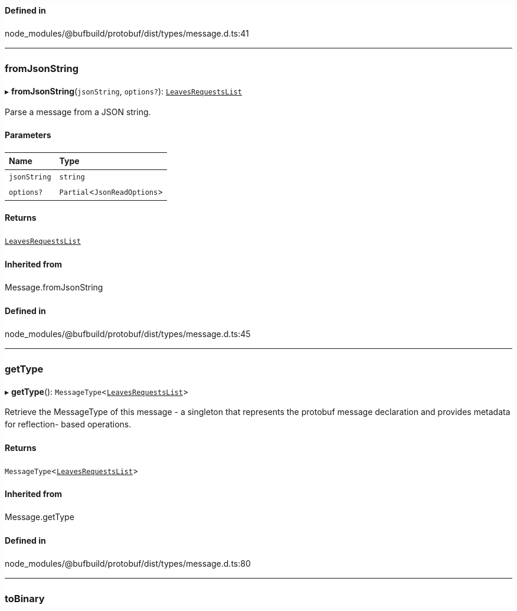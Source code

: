 #### Defined in

node_modules/@bufbuild/protobuf/dist/types/message.d.ts:41

___

### fromJsonString

▸ **fromJsonString**(`jsonString`, `options?`): [`LeavesRequestsList`](LeavesRequestsList.md)

Parse a message from a JSON string.

#### Parameters

| Name | Type |
| :------ | :------ |
| `jsonString` | `string` |
| `options?` | `Partial`<`JsonReadOptions`\> |

#### Returns

[`LeavesRequestsList`](LeavesRequestsList.md)

#### Inherited from

Message.fromJsonString

#### Defined in

node_modules/@bufbuild/protobuf/dist/types/message.d.ts:45

___

### getType

▸ **getType**(): `MessageType`<[`LeavesRequestsList`](LeavesRequestsList.md)\>

Retrieve the MessageType of this message - a singleton that represents
the protobuf message declaration and provides metadata for reflection-
based operations.

#### Returns

`MessageType`<[`LeavesRequestsList`](LeavesRequestsList.md)\>

#### Inherited from

Message.getType

#### Defined in

node_modules/@bufbuild/protobuf/dist/types/message.d.ts:80

___

### toBinary
